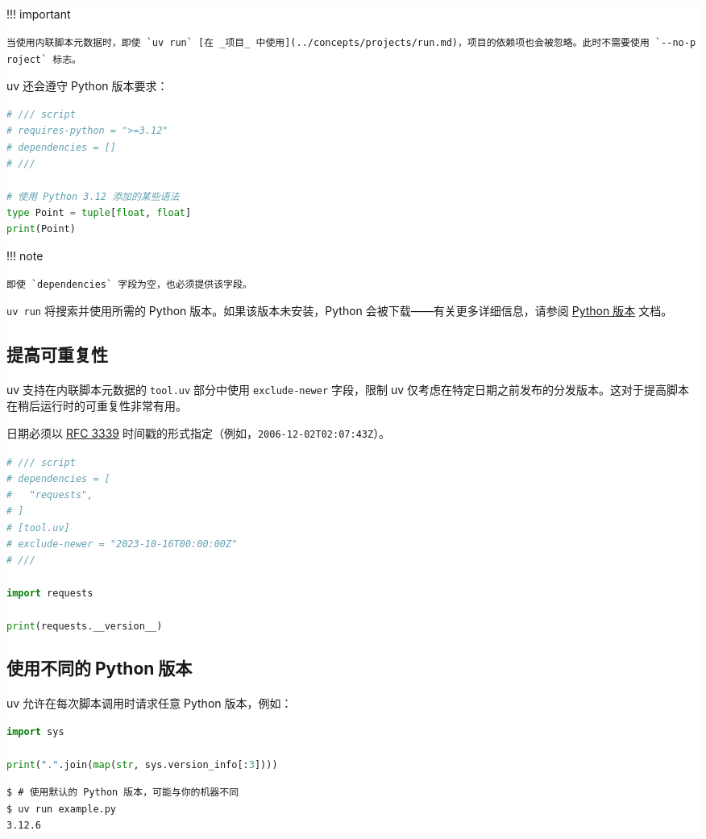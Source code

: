 !!! important

    当使用内联脚本元数据时，即使 `uv run` [在 _项目_ 中使用](../concepts/projects/run.md)，项目的依赖项也会被忽略。此时不需要使用 `--no-project` 标志。

uv 还会遵守 Python 版本要求：

```python title="example.py"
# /// script
# requires-python = ">=3.12"
# dependencies = []
# ///

# 使用 Python 3.12 添加的某些语法
type Point = tuple[float, float]
print(Point)
```

!!! note

    即使 `dependencies` 字段为空，也必须提供该字段。

`uv run` 将搜索并使用所需的 Python 版本。如果该版本未安装，Python 会被下载——有关更多详细信息，请参阅 [Python 版本](../concepts/python-versions.md) 文档。

## 提高可重复性

uv 支持在内联脚本元数据的 `tool.uv` 部分中使用 `exclude-newer` 字段，限制 uv 仅考虑在特定日期之前发布的分发版本。这对于提高脚本在稍后运行时的可重复性非常有用。

日期必须以 [RFC 3339](https://www.rfc-editor.org/rfc/rfc3339.html) 时间戳的形式指定（例如，`2006-12-02T02:07:43Z`）。

```python title="example.py"
# /// script
# dependencies = [
#   "requests",
# ]
# [tool.uv]
# exclude-newer = "2023-10-16T00:00:00Z"
# ///

import requests

print(requests.__version__)
```

## 使用不同的 Python 版本

uv 允许在每次脚本调用时请求任意 Python 版本，例如：

```python title="example.py"
import sys

print(".".join(map(str, sys.version_info[:3])))
```

```console
$ # 使用默认的 Python 版本，可能与你的机器不同
$ uv run example.py
3.12.6
```
